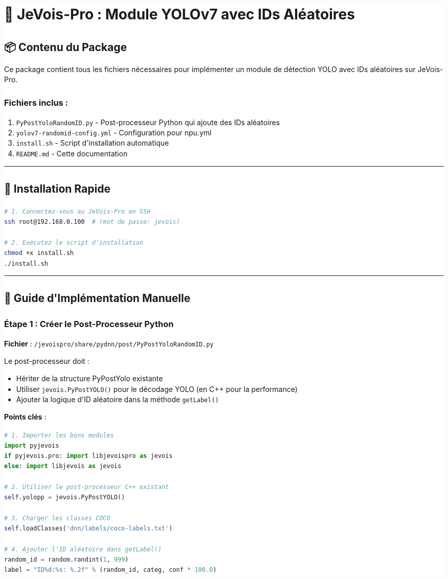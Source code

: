# 🎯 JeVois-Pro : Module YOLOv7 avec IDs Aléatoires

## 📦 Contenu du Package

Ce package contient tous les fichiers nécessaires pour implémenter un module de détection YOLO avec IDs aléatoires sur JeVois-Pro.

### Fichiers inclus :
1. `PyPostYoloRandomID.py` - Post-processeur Python qui ajoute des IDs aléatoires
2. `yolov7-randomid-config.yml` - Configuration pour npu.yml
3. `install.sh` - Script d'installation automatique
4. `README.md` - Cette documentation

---

## 🚀 Installation Rapide

```bash
# 1. Connectez-vous au JeVois-Pro en SSH
ssh root@192.168.0.100  # (mot de passe: jevois)

# 2. Exécutez le script d'installation
chmod +x install.sh
./install.sh
```

---

## 📖 Guide d'Implémentation Manuelle

### Étape 1 : Créer le Post-Processeur Python

**Fichier** : `/jevoispro/share/pydnn/post/PyPostYoloRandomID.py`

Le post-processeur doit :
- Hériter de la structure PyPostYolo existante
- Utiliser `jevois.PyPostYOLO()` pour le décodage YOLO (en C++ pour la performance)
- Ajouter la logique d'ID aléatoire dans la méthode `getLabel()`

**Points clés** :
```python
# 1. Importer les bons modules
import pyjevois
if pyjevois.pro: import libjevoispro as jevois
else: import libjevois as jevois

# 2. Utiliser le post-processeur C++ existant
self.yolopp = jevois.PyPostYOLO()

# 3. Charger les classes COCO
self.loadClasses('dnn/labels/coco-labels.txt')

# 4. Ajouter l'ID aléatoire dans getLabel()
random_id = random.randint(1, 999)
label = "ID%d:%s: %.2f" % (random_id, categ, conf * 100.0)
```
